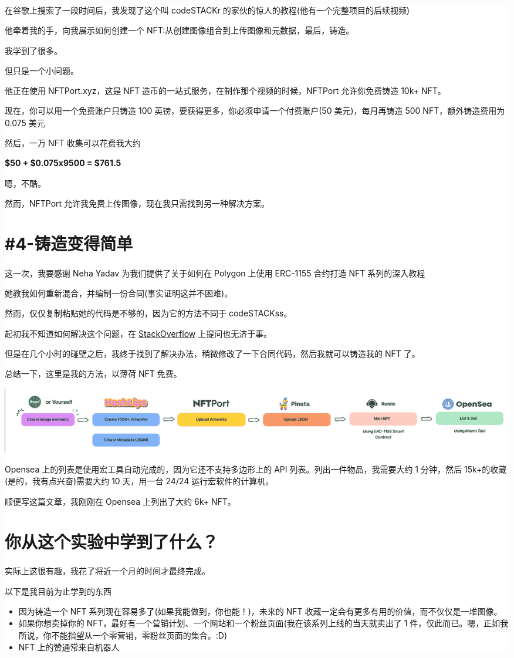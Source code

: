 在谷歌上搜索了一段时间后，我发现了这个叫 codeSTACKr 的家伙的惊人的教程(他有一个完整项目的后续视频)

他牵着我的手，向我展示如何创建一个 NFT:从创建图像组合到上传图像和元数据，最后，铸造。

我学到了很多。

但只是一个小问题。

他正在使用 NFTPort.xyz，这是 NFT 造币的一站式服务，在制作那个视频的时候，NFTPort 允许你免费铸造 10k+ NFT。

现在，你可以用一个免费账户只铸造 100 英镑，要获得更多，你必须申请一个付费账户(50 美元)，每月再铸造 500 NFT，额外铸造费用为 0.075 美元

然后，一万 NFT 收集可以花费我大约

**$50 + $0.075x9500 = $761.5**

嗯，不酷。

然而，NFTPort 允许我免费上传图像，现在我只需找到另一种解决方案。

# #4-铸造变得简单

这一次，我要感谢 Neha Yadav 为我们提供了关于如何在 Polygon 上使用 ERC-1155 合约打造 NFT 系列的深入教程

她教我如何重新混合，并编制一份合同(事实证明这并不困难)。

然而，仅仅复制粘贴她的代码是不够的，因为它的方法不同于 codeSTACKss。

起初我不知道如何解决这个问题，在 [StackOverflow](https://stackoverflow.com/questions/71731951/how-to-remove-zeros-in-tokenid-in-solidity) 上提问也无济于事。

但是在几个小时的碰壁之后，我终于找到了解决办法，稍微修改了一下合同代码，然后我就可以铸造我的 NFT 了。

总结一下，这里是我的方法，以薄荷 NFT 免费。

![](img/1b05798ce9780bf59a608c085b31aa61.png)

Opensea 上的列表是使用宏工具自动完成的，因为它还不支持多边形上的 API 列表。列出一件物品，我需要大约 1 分钟，然后 15k+的收藏(是的，我有点兴奋)需要大约 10 天，用一台 24/24 运行宏软件的计算机。

顺便写这篇文章，我刚刚在 Opensea 上列出了大约 6k+ NFT。

# 你从这个实验中学到了什么？

实际上这很有趣，我花了将近一个月的时间才最终完成。

以下是我目前为止学到的东西

*   因为铸造一个 NFT 系列现在容易多了(如果我能做到，你也能！)，未来的 NFT 收藏一定会有更多有用的价值，而不仅仅是一堆图像。
*   如果你想卖掉你的 NFT，最好有一个营销计划、一个网站和一个粉丝页面(我在该系列上线的当天就卖出了 1 件，仅此而已。嗯，正如我所说，你不能指望从一个零营销，零粉丝页面的集合。:D)
*   NFT 上的赞通常来自机器人
